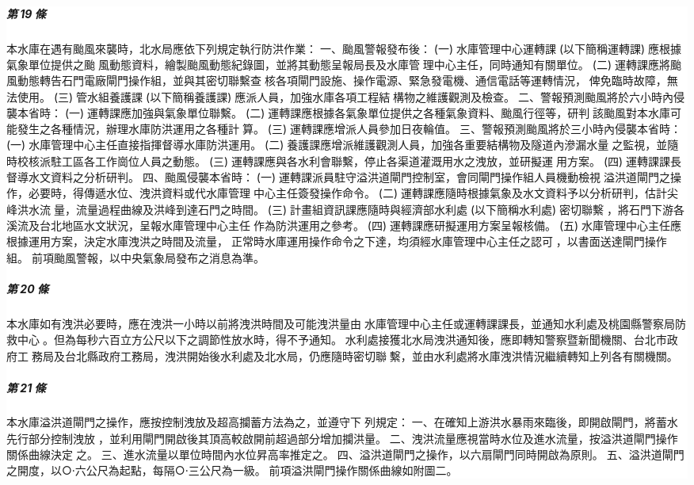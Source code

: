 ##### 第 19 條
本水庫在遇有颱風來襲時，北水局應依下列規定執行防洪作業：
一、颱風警報發布後：
 (一) 水庫管理中心運轉課 (以下簡稱運轉課) 應根據氣象單位提供之颱
      風動態資料，繪製颱風動態紀錄圖，並將其動態呈報局長及水庫管
      理中心主任，同時通知有關單位。
 (二) 運轉課應將颱風動態轉告石門電廠閘門操作組，並與其密切聯繫查
      核各項閘門設施、操作電源、緊急發電機、通信電話等運轉情況，
      俾免臨時故障，無法使用。
 (三) 管水組養護課 (以下簡稱養護課) 應派人員，加強水庫各項工程結
      構物之維護觀測及檢查。
二、警報預測颱風將於六小時內侵襲本省時：
 (一) 運轉課應加強與氣象單位聯繫。
 (二) 運轉課應根據各氣象單位提供之各種氣象資料、颱風行徑等，研判
      該颱風對本水庫可能發生之各種情況，辦理水庫防洪運用之各種計
      算。
 (三) 運轉課應增派人員參加日夜輪值。
三、警報預測颱風將於三小時內侵襲本省時：
 (一) 水庫管理中心主任直接指揮督導水庫防洪運用。
 (二) 養護課應增派維護觀測人員，加強各重要結構物及隧道內滲漏水量
      之監視，並隨時校核派駐工區各工作崗位人員之動態。
 (三) 運轉課應與各水利會聯繫，停止各渠道灌溉用水之洩放，並研擬運
      用方案。
 (四) 運轉課課長督導水文資料之分析研判。
四、颱風侵襲本省時：
 (一) 運轉課派員駐守溢洪道閘門控制室，會同閘門操作組人員機動檢視
      溢洪道閘門之操作，必要時，得傳遞水位、洩洪資料或代水庫管理
      中心主任簽發操作命令。
 (二) 運轉課應隨時根據氣象及水文資料予以分析研判，估計尖峰洪水流
      量，流量過程曲線及洪峰到達石門之時間。
 (三) 計畫組資訊課應隨時與經濟部水利處 (以下簡稱水利處) 密切聯繫
      ，將石門下游各溪流及台北地區水文狀況，呈報水庫管理中心主任
      作為防洪運用之參考。
 (四) 運轉課應研擬運用方案呈報核備。
 (五) 水庫管理中心主任應根據運用方案，決定水庫洩洪之時間及流量，
      正常時水庫運用操作命令之下達，均須經水庫管理中心主任之認可
      ，以書面送達閘門操作組。
前項颱風警報，以中央氣象局發布之消息為準。


##### 第 20 條
本水庫如有洩洪必要時，應在洩洪一小時以前將洩洪時間及可能洩洪量由
水庫管理中心主任或運轉課課長，並通知水利處及桃園縣警察局防救中心
。但為每秒六百立方公尺以下之調節性放水時，得不予通知。
水利處接獲北水局洩洪通知後，應即轉知警察暨新聞機關、台北市政府工
務局及台北縣政府工務局，洩洪開始後水利處及北水局，仍應隨時密切聯
繫，並由水利處將水庫洩洪情況繼續轉知上列各有關機關。

##### 第 21 條
本水庫溢洪道閘門之操作，應按控制洩放及超高攔蓄方法為之，並遵守下
列規定：
一、在確知上游洪水暴雨來臨後，即開啟閘門，將蓄水先行部分控制洩放
    ，並利用閘門開啟後其頂高較啟開前超過部分增加攔洪量。
二、洩洪流量應視當時水位及進水流量，按溢洪道閘門操作關係曲線決定
    之。
三、進水流量以單位時間內水位昇高率推定之。
四、溢洪道閘門之操作，以六扇閘門同時開啟為原則。
五、溢洪道閘門之開度，以○‧六公尺為起點，每隔○‧三公尺為一級。
前項溢洪閘門操作關係曲線如附圖二。
